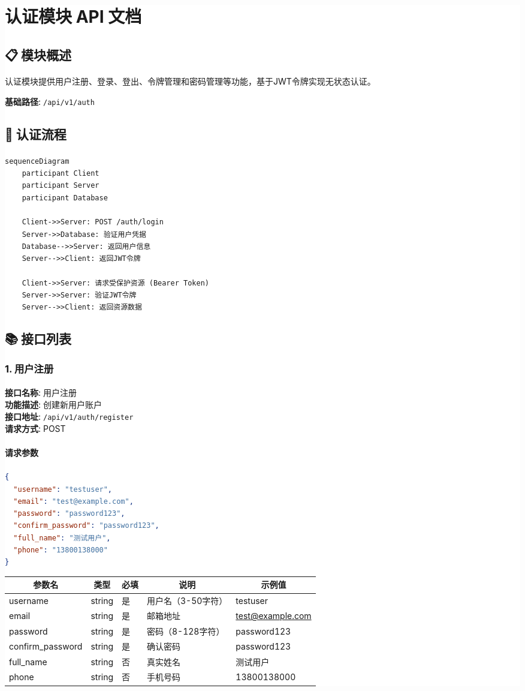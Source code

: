 # 认证模块 API 文档

## 📋 模块概述

认证模块提供用户注册、登录、登出、令牌管理和密码管理等功能，基于JWT令牌实现无状态认证。

**基础路径**: `/api/v1/auth`

## 🔐 认证流程

```mermaid
sequenceDiagram
    participant Client
    participant Server
    participant Database
    
    Client->>Server: POST /auth/login
    Server->>Database: 验证用户凭据
    Database-->>Server: 返回用户信息
    Server-->>Client: 返回JWT令牌
    
    Client->>Server: 请求受保护资源 (Bearer Token)
    Server->>Server: 验证JWT令牌
    Server-->>Client: 返回资源数据
```

## 📚 接口列表

### 1. 用户注册

**接口名称**: 用户注册  
**功能描述**: 创建新用户账户  
**接口地址**: `/api/v1/auth/register`  
**请求方式**: POST

#### 请求参数
```json
{
  "username": "testuser",
  "email": "test@example.com",
  "password": "password123",
  "confirm_password": "password123",
  "full_name": "测试用户",
  "phone": "13800138000"
}
```

| 参数名 | 类型 | 必填 | 说明 | 示例值 |
|-------|------|-----|------|--------|
| username | string | 是 | 用户名（3-50字符） | testuser |
| email | string | 是 | 邮箱地址 | test@example.com |
| password | string | 是 | 密码（8-128字符） | password123 |
| confirm_password | string | 是 | 确认密码 | password123 |
| full_name | string | 否 | 真实姓名 | 测试用户 |
| phone | string | 否 | 手机号码 | 13800138000 |
